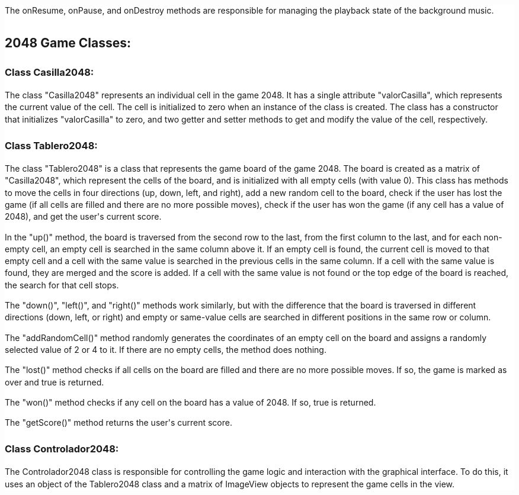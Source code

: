 The onResume, onPause, and onDestroy methods are responsible for managing the playback state of the background music.
















## 2048 Game Classes:

### Class Casilla2048:

The class "Casilla2048" represents an individual cell in the game 2048. It has a single attribute "valorCasilla", which represents the current value of the cell. The cell is initialized to zero when an instance of the class is created. The class has a constructor that initializes "valorCasilla" to zero, and two getter and setter methods to get and modify the value of the cell, respectively.

### Class Tablero2048:

The class "Tablero2048" is a class that represents the game board of the game 2048. The board is created as a matrix of "Casilla2048", which represent the cells of the board, and is initialized with all empty cells (with value 0). This class has methods to move the cells in four directions (up, down, left, and right), add a new random cell to the board, check if the user has lost the game (if all cells are filled and there are no more possible moves), check if the user has won the game (if any cell has a value of 2048), and get the user's current score.

In the "up()" method, the board is traversed from the second row to the last, from the first column to the last, and for each non-empty cell, an empty cell is searched in the same column above it. If an empty cell is found, the current cell is moved to that empty cell and a cell with the same value is searched in the previous cells in the same column. If a cell with the same value is found, they are merged and the score is added. If a cell with the same value is not found or the top edge of the board is reached, the search for that cell stops.

The "down()", "left()", and "right()" methods work similarly, but with the difference that the board is traversed in different directions (down, left, or right) and empty or same-value cells are searched in different positions in the same row or column.

The "addRandomCell()" method randomly generates the coordinates of an empty cell on the board and assigns a randomly selected value of 2 or 4 to it. If there are no empty cells, the method does nothing.

The "lost()" method checks if all cells on the board are filled and there are no more possible moves. If so, the game is marked as over and true is returned.

The "won()" method checks if any cell on the board has a value of 2048. If so, true is returned.

The "getScore()" method returns the user's current score.
### Class Controlador2048:

The Controlador2048 class is responsible for controlling the game logic and interaction with the graphical interface. To do this, it uses an object of the Tablero2048 class and a matrix of ImageView objects to represent the game cells in the view.
